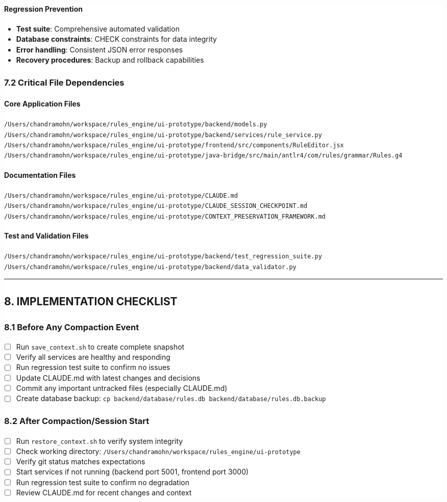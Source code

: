 #### Regression Prevention
- **Test suite**: Comprehensive automated validation
- **Database constraints**: CHECK constraints for data integrity
- **Error handling**: Consistent JSON error responses
- **Recovery procedures**: Backup and rollback capabilities

### 7.2 Critical File Dependencies

#### Core Application Files
```
/Users/chandramohn/workspace/rules_engine/ui-prototype/backend/models.py
/Users/chandramohn/workspace/rules_engine/ui-prototype/backend/services/rule_service.py
/Users/chandramohn/workspace/rules_engine/ui-prototype/frontend/src/components/RuleEditor.jsx
/Users/chandramohn/workspace/rules_engine/ui-prototype/java-bridge/src/main/antlr4/com/rules/grammar/Rules.g4
```

#### Documentation Files
```
/Users/chandramohn/workspace/rules_engine/ui-prototype/CLAUDE.md
/Users/chandramohn/workspace/rules_engine/ui-prototype/CLAUDE_SESSION_CHECKPOINT.md
/Users/chandramohn/workspace/rules_engine/ui-prototype/CONTEXT_PRESERVATION_FRAMEWORK.md
```

#### Test and Validation Files
```
/Users/chandramohn/workspace/rules_engine/ui-prototype/backend/test_regression_suite.py
/Users/chandramohn/workspace/rules_engine/ui-prototype/backend/data_validator.py
```

---

## 8. IMPLEMENTATION CHECKLIST

### 8.1 Before Any Compaction Event

- [ ] Run `save_context.sh` to create complete snapshot
- [ ] Verify all services are healthy and responding
- [ ] Run regression test suite to confirm no issues
- [ ] Update CLAUDE.md with latest changes and decisions
- [ ] Commit any important untracked files (especially CLAUDE.md)
- [ ] Create database backup: `cp backend/database/rules.db backend/database/rules.db.backup`

### 8.2 After Compaction/Session Start

- [ ] Run `restore_context.sh` to verify system integrity
- [ ] Check working directory: `/Users/chandramohn/workspace/rules_engine/ui-prototype`
- [ ] Verify git status matches expectations
- [ ] Start services if not running (backend port 5001, frontend port 3000)
- [ ] Run regression test suite to confirm no degradation
- [ ] Review CLAUDE.md for recent changes and context
